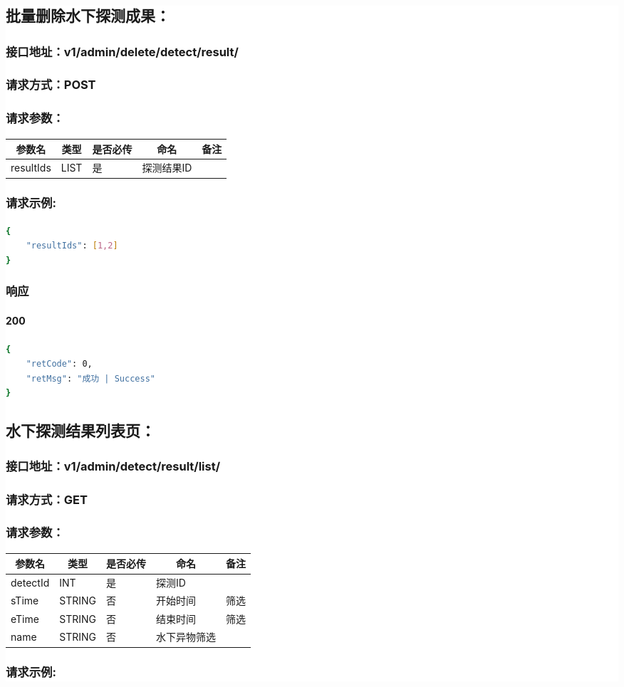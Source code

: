 ## 批量删除水下探测成果：

### 接口地址：v1/admin/delete/detect/result/

### 请求方式：POST

### 请求参数：

| 参数名    | 类型 | 是否必传 | 命名       | 备注 |
| --------- | ---- | -------- | ---------- | ---- |
| resultIds | LIST | 是       | 探测结果ID |      |

### 请求示例:

```bash
{
    "resultIds": [1,2]
}
```

### 响应

#### 200

```bash
{
    "retCode": 0,
    "retMsg": "成功 | Success"
}
```

## 水下探测结果列表页：

### 接口地址：v1/admin/detect/result/list/

### 请求方式：GET

### 请求参数：

| 参数名   | 类型   | 是否必传 | 命名         | 备注 |
| -------- | ------ | -------- | ------------ | ---- |
| detectId | INT    | 是       | 探测ID       |      |
| sTime    | STRING | 否       | 开始时间     | 筛选 |
| eTime    | STRING | 否       | 结束时间     | 筛选 |
| name     | STRING | 否       | 水下异物筛选 |      |

### 请求示例:
